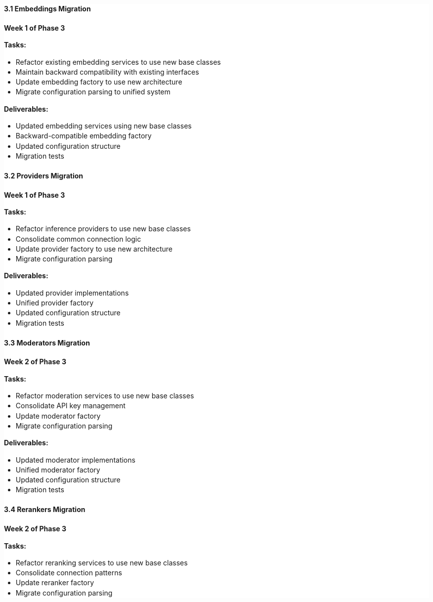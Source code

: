 #### 3.1 Embeddings Migration
**Week 1 of Phase 3**

**Tasks:**
- Refactor existing embedding services to use new base classes
- Maintain backward compatibility with existing interfaces
- Update embedding factory to use new architecture
- Migrate configuration parsing to unified system

**Deliverables:**
- Updated embedding services using new base classes
- Backward-compatible embedding factory
- Updated configuration structure
- Migration tests

#### 3.2 Providers Migration
**Week 1 of Phase 3**

**Tasks:**
- Refactor inference providers to use new base classes
- Consolidate common connection logic
- Update provider factory to use new architecture
- Migrate configuration parsing

**Deliverables:**
- Updated provider implementations
- Unified provider factory
- Updated configuration structure
- Migration tests

#### 3.3 Moderators Migration
**Week 2 of Phase 3**

**Tasks:**
- Refactor moderation services to use new base classes
- Consolidate API key management
- Update moderator factory
- Migrate configuration parsing

**Deliverables:**
- Updated moderator implementations
- Unified moderator factory
- Updated configuration structure
- Migration tests

#### 3.4 Rerankers Migration
**Week 2 of Phase 3**

**Tasks:**
- Refactor reranking services to use new base classes
- Consolidate connection patterns
- Update reranker factory
- Migrate configuration parsing
